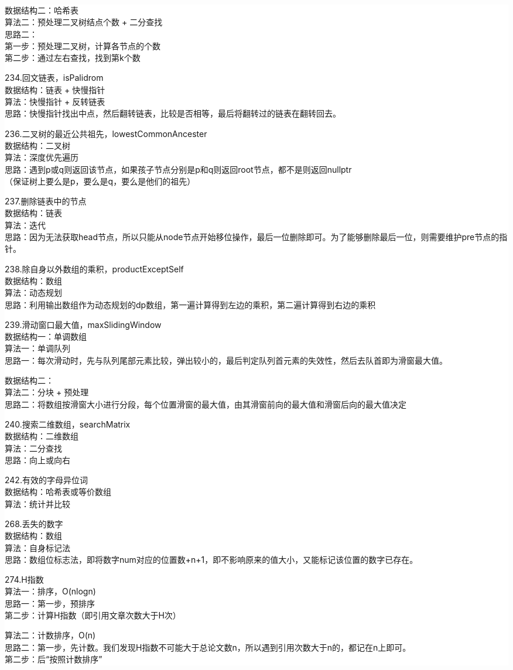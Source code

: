 数据结构二：哈希表  
算法二：预处理二叉树结点个数 + 二分查找  
思路二：  
第一步：预处理二叉树，计算各节点的个数  
第二步：通过左右查找，找到第k个数  
  
234.回文链表，isPalidrom  
数据结构：链表 + 快慢指针  
算法：快慢指针 + 反转链表  
思路：快慢指针找出中点，然后翻转链表，比较是否相等，最后将翻转过的链表在翻转回去。  
  
236.二叉树的最近公共祖先，lowestCommonAncester  
数据结构：二叉树  
算法：深度优先遍历  
思路：遇到p或q则返回该节点，如果孩子节点分别是p和q则返回root节点，都不是则返回nullptr  
（保证树上要么是p，要么是q，要么是他们的祖先）  
  
237.删除链表中的节点  
数据结构：链表  
算法：迭代  
思路：因为无法获取head节点，所以只能从node节点开始移位操作，最后一位删除即可。为了能够删除最后一位，则需要维护pre节点的指针。  
  
238.除自身以外数组的乘积，productExceptSelf  
数据结构：数组  
算法：动态规划  
思路：利用输出数组作为动态规划的dp数组，第一遍计算得到左边的乘积，第二遍计算得到右边的乘积  
  
239.滑动窗口最大值，maxSlidingWindow  
数据结构一：单调数组  
算法一：单调队列  
思路一：每次滑动时，先与队列尾部元素比较，弹出较小的，最后判定队列首元素的失效性，然后去队首即为滑窗最大值。  
  
数据结构二：  
算法二：分块 + 预处理  
思路二：将数组按滑窗大小进行分段，每个位置滑窗的最大值，由其滑窗前向的最大值和滑窗后向的最大值决定  
  
240.搜索二维数组，searchMatrix  
数据结构：二维数组  
算法：二分查找  
思路：向上或向右  
  
242.有效的字母异位词  
数据结构：哈希表或等价数组  
算法：统计并比较  
  
268.丢失的数字  
数据结构：数组  
算法：自身标记法  
思路：数组位标志法，即将数字num对应的位置数+n+1，即不影响原来的值大小，又能标记该位置的数字已存在。  
  
274.H指数  
算法一：排序，O(nlogn)  
思路一：第一步，预排序  
第二步：计算H指数（即引用文章次数大于H次）  
  
算法二：计数排序，O(n)  
思路二：第一步，先计数。我们发现H指数不可能大于总论文数n，所以遇到引用次数大于n的，都记在n上即可。  
第二步：后“按照计数排序”  
  